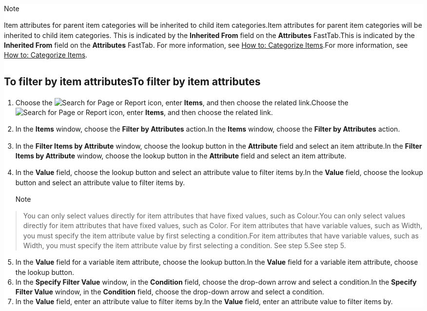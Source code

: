 > [!NOTE]  
>   <span data-ttu-id="7c2f7-140">Item attributes for parent item categories will be inherited to child item categories.</span><span class="sxs-lookup"><span data-stu-id="7c2f7-140">Item attributes for parent item categories will be inherited to child item categories.</span></span> <span data-ttu-id="7c2f7-141">This is indicated by the **Inherited From** field on the **Attributes** FastTab.</span><span class="sxs-lookup"><span data-stu-id="7c2f7-141">This is indicated by the **Inherited From** field on the **Attributes** FastTab.</span></span> <span data-ttu-id="7c2f7-142">For more information, see [How to: Categorize Items](inventory-how-categorize-items.md).</span><span class="sxs-lookup"><span data-stu-id="7c2f7-142">For more information, see [How to: Categorize Items](inventory-how-categorize-items.md).</span></span>

## <a name="to-filter-by-item-attributes"></a><span data-ttu-id="7c2f7-143">To filter by item attributes</span><span class="sxs-lookup"><span data-stu-id="7c2f7-143">To filter by item attributes</span></span>
1. <span data-ttu-id="7c2f7-144">Choose the ![Search for Page or Report](media/ui-search/search_small.png "Search for Page or Report icon") icon, enter **Items**, and then choose the related link.</span><span class="sxs-lookup"><span data-stu-id="7c2f7-144">Choose the ![Search for Page or Report](media/ui-search/search_small.png "Search for Page or Report icon") icon, enter **Items**, and then choose the related link.</span></span>
2. <span data-ttu-id="7c2f7-145">In the **Items** window, choose the **Filter by Attributes** action.</span><span class="sxs-lookup"><span data-stu-id="7c2f7-145">In the **Items** window, choose the **Filter by Attributes** action.</span></span>
3. <span data-ttu-id="7c2f7-146">In the **Filter Items by Attribute** window, choose the lookup button in the **Attribute** field and select an item attribute.</span><span class="sxs-lookup"><span data-stu-id="7c2f7-146">In the **Filter Items by Attribute** window, choose the lookup button in the **Attribute** field and select an item attribute.</span></span>
4. <span data-ttu-id="7c2f7-147">In the **Value** field, choose the lookup button and select an attribute value to filter items by.</span><span class="sxs-lookup"><span data-stu-id="7c2f7-147">In the **Value** field, choose the lookup button and select an attribute value to filter items by.</span></span>

    > [!NOTE]  
>   <span data-ttu-id="7c2f7-148">You can only select values directly for item attributes that have fixed values, such as Colour.</span><span class="sxs-lookup"><span data-stu-id="7c2f7-148">You can only select values directly for item attributes that have fixed values, such as Color.</span></span> <span data-ttu-id="7c2f7-149">For item attributes that have variable values, such as Width, you must specify the item attribute value by first selecting a condition.</span><span class="sxs-lookup"><span data-stu-id="7c2f7-149">For item attributes that have variable values, such as Width, you must specify the item attribute value by first selecting a condition.</span></span> <span data-ttu-id="7c2f7-150">See step 5.</span><span class="sxs-lookup"><span data-stu-id="7c2f7-150">See step 5.</span></span>
5. <span data-ttu-id="7c2f7-151">In the **Value** field for a variable item attribute, choose the lookup button.</span><span class="sxs-lookup"><span data-stu-id="7c2f7-151">In the **Value** field for a variable item attribute, choose the lookup button.</span></span>
6. <span data-ttu-id="7c2f7-152">In the **Specify Filter Value** window, in the **Condition** field, choose the drop-down arrow and select a condition.</span><span class="sxs-lookup"><span data-stu-id="7c2f7-152">In the **Specify Filter Value** window, in the **Condition** field, choose the drop-down arrow and select a condition.</span></span>
7. <span data-ttu-id="7c2f7-153">In the **Value** field, enter an attribute value to filter items by.</span><span class="sxs-lookup"><span data-stu-id="7c2f7-153">In the **Value** field, enter an attribute value to filter items by.</span></span>
